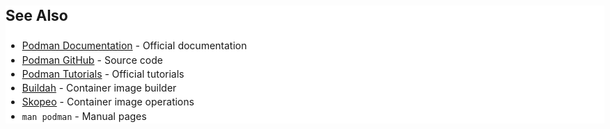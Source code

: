 ## See Also

- [Podman Documentation](https://docs.podman.io/) - Official documentation
- [Podman GitHub](https://github.com/containers/podman) - Source code
- [Podman Tutorials](https://github.com/containers/podman/tree/main/docs/tutorials) - Official tutorials
- [Buildah](https://buildah.io/) - Container image builder
- [Skopeo](https://github.com/containers/skopeo) - Container image operations
- `man podman` - Manual pages